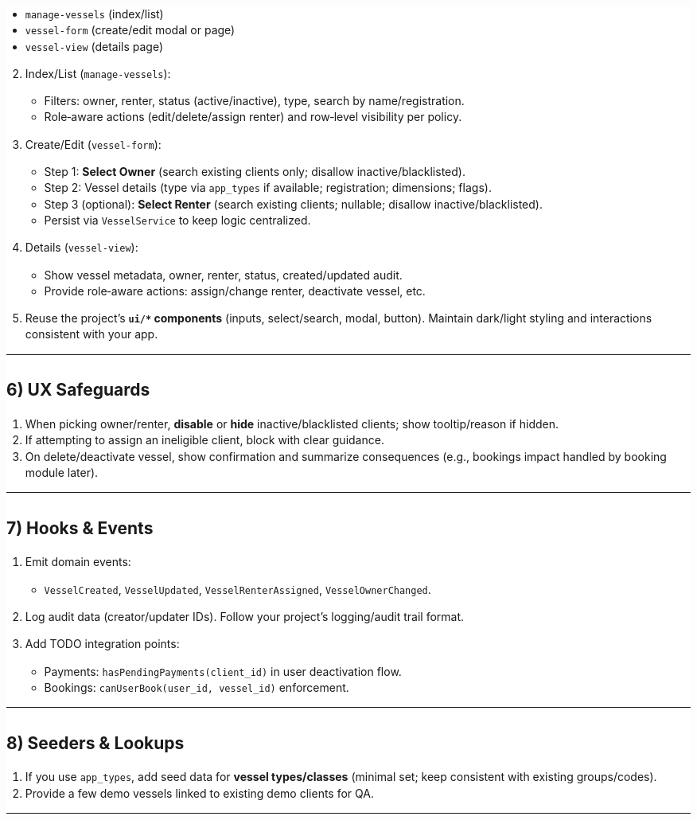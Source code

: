    * `manage-vessels` (index/list)
   * `vessel-form` (create/edit modal or page)
   * `vessel-view` (details page)
2. Index/List (`manage-vessels`):

   * Filters: owner, renter, status (active/inactive), type, search by name/registration.
   * Role‑aware actions (edit/delete/assign renter) and row‑level visibility per policy.
3. Create/Edit (`vessel-form`):

   * Step 1: **Select Owner** (search existing clients only; disallow inactive/blacklisted).
   * Step 2: Vessel details (type via `app_types` if available; registration; dimensions; flags).
   * Step 3 (optional): **Select Renter** (search existing clients; nullable; disallow inactive/blacklisted).
   * Persist via `VesselService` to keep logic centralized.
4. Details (`vessel-view`):

   * Show vessel metadata, owner, renter, status, created/updated audit.
   * Provide role‑aware actions: assign/change renter, deactivate vessel, etc.
5. Reuse the project’s **`ui/*` components** (inputs, select/search, modal, button). Maintain dark/light styling and interactions consistent with your app.

---

## 6) UX Safeguards

1. When picking owner/renter, **disable** or **hide** inactive/blacklisted clients; show tooltip/reason if hidden.
2. If attempting to assign an ineligible client, block with clear guidance.
3. On delete/deactivate vessel, show confirmation and summarize consequences (e.g., bookings impact handled by booking module later).

---

## 7) Hooks & Events

1. Emit domain events:

   * `VesselCreated`, `VesselUpdated`, `VesselRenterAssigned`, `VesselOwnerChanged`.
2. Log audit data (creator/updater IDs). Follow your project’s logging/audit trail format.
3. Add TODO integration points:

   * Payments: `hasPendingPayments(client_id)` in user deactivation flow.
   * Bookings: `canUserBook(user_id, vessel_id)` enforcement.

---

## 8) Seeders & Lookups

1. If you use `app_types`, add seed data for **vessel types/classes** (minimal set; keep consistent with existing groups/codes).
2. Provide a few demo vessels linked to existing demo clients for QA.

---
